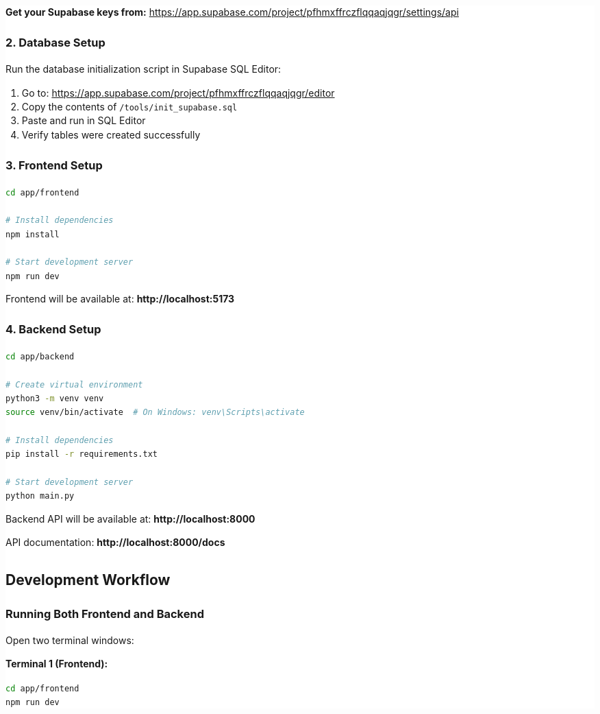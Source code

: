 **Get your Supabase keys from:**
https://app.supabase.com/project/pfhmxffrczflqqaqjqgr/settings/api

### 2. Database Setup

Run the database initialization script in Supabase SQL Editor:

1. Go to: https://app.supabase.com/project/pfhmxffrczflqqaqjqgr/editor
2. Copy the contents of `/tools/init_supabase.sql`
3. Paste and run in SQL Editor
4. Verify tables were created successfully

### 3. Frontend Setup

```bash
cd app/frontend

# Install dependencies
npm install

# Start development server
npm run dev
```

Frontend will be available at: **http://localhost:5173**

### 4. Backend Setup

```bash
cd app/backend

# Create virtual environment
python3 -m venv venv
source venv/bin/activate  # On Windows: venv\Scripts\activate

# Install dependencies
pip install -r requirements.txt

# Start development server
python main.py
```

Backend API will be available at: **http://localhost:8000**

API documentation: **http://localhost:8000/docs**

## Development Workflow

### Running Both Frontend and Backend

Open two terminal windows:

**Terminal 1 (Frontend):**
```bash
cd app/frontend
npm run dev
```
